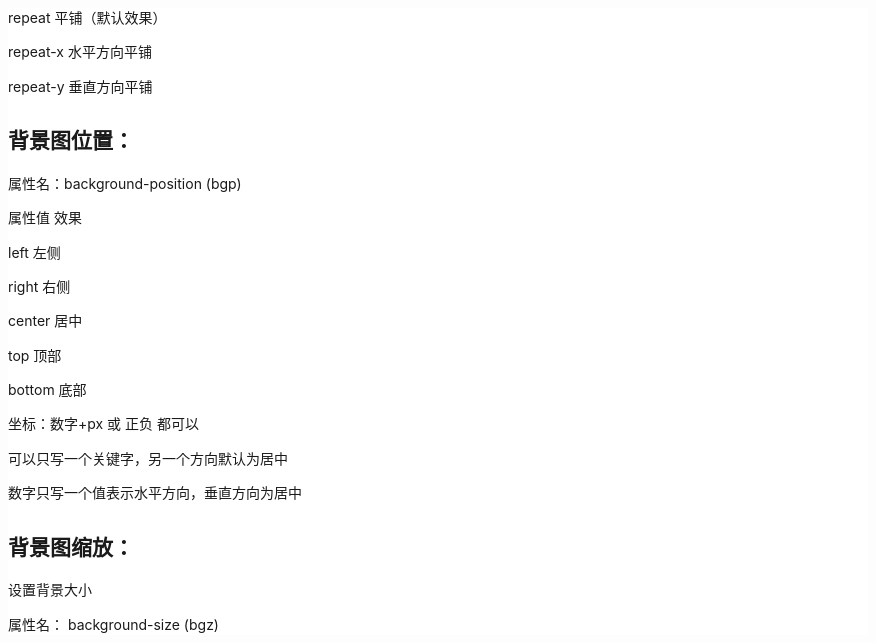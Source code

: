 

repeat								平铺（默认效果）



repeat-x							     水平方向平铺



repeat-y							     垂直方向平铺





## 背景图位置：



属性名：background-position (bgp)



属性值							  效果



left							        左侧



right							     右侧



center							  居中

 

top							        顶部 



bottom							 底部



坐标：数字+px 或 正负 都可以



可以只写一个关键字，另一个方向默认为居中 



数字只写一个值表示水平方向，垂直方向为居中







## 背景图缩放：



设置背景大小



属性名： background-size (bgz)

